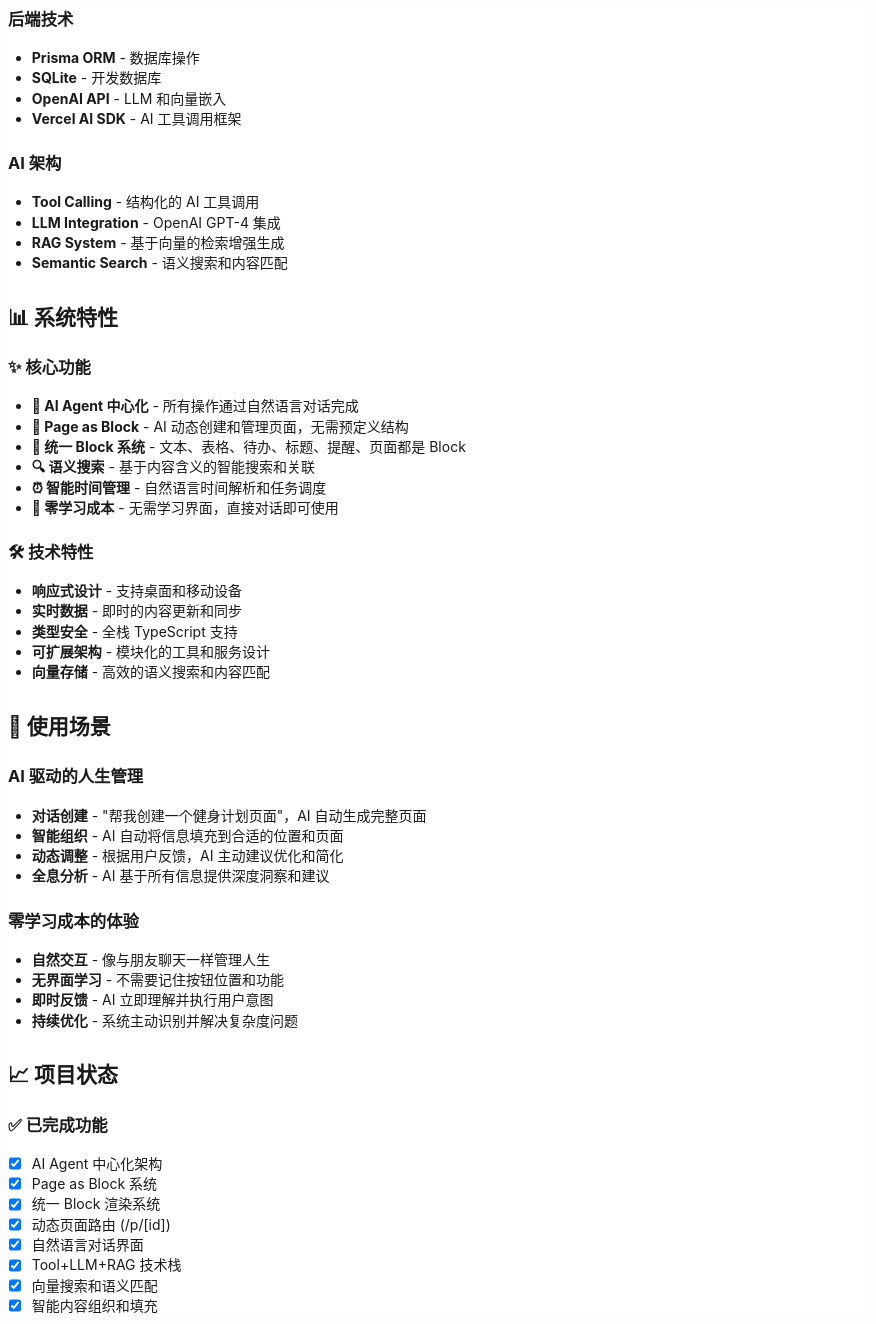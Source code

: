### 后端技术
- **Prisma ORM** - 数据库操作
- **SQLite** - 开发数据库
- **OpenAI API** - LLM 和向量嵌入
- **Vercel AI SDK** - AI 工具调用框架

### AI 架构
- **Tool Calling** - 结构化的 AI 工具调用
- **LLM Integration** - OpenAI GPT-4 集成
- **RAG System** - 基于向量的检索增强生成
- **Semantic Search** - 语义搜索和内容匹配

## 📊 系统特性

### ✨ 核心功能
- **🤖 AI Agent 中心化** - 所有操作通过自然语言对话完成
- **📄 Page as Block** - AI 动态创建和管理页面，无需预定义结构
- **🧩 统一 Block 系统** - 文本、表格、待办、标题、提醒、页面都是 Block
- **🔍 语义搜索** - 基于内容含义的智能搜索和关联
- **⏰ 智能时间管理** - 自然语言时间解析和任务调度
- **🎯 零学习成本** - 无需学习界面，直接对话即可使用

### 🛠️ 技术特性
- **响应式设计** - 支持桌面和移动设备
- **实时数据** - 即时的内容更新和同步
- **类型安全** - 全栈 TypeScript 支持
- **可扩展架构** - 模块化的工具和服务设计
- **向量存储** - 高效的语义搜索和内容匹配

## 🎯 使用场景

### AI 驱动的人生管理
- **对话创建** - "帮我创建一个健身计划页面"，AI 自动生成完整页面
- **智能组织** - AI 自动将信息填充到合适的位置和页面
- **动态调整** - 根据用户反馈，AI 主动建议优化和简化
- **全息分析** - AI 基于所有信息提供深度洞察和建议

### 零学习成本的体验
- **自然交互** - 像与朋友聊天一样管理人生
- **无界面学习** - 不需要记住按钮位置和功能
- **即时反馈** - AI 立即理解并执行用户意图
- **持续优化** - 系统主动识别并解决复杂度问题

## 📈 项目状态

### ✅ 已完成功能
- [x] AI Agent 中心化架构
- [x] Page as Block 系统
- [x] 统一 Block 渲染系统
- [x] 动态页面路由 (/p/[id])
- [x] 自然语言对话界面
- [x] Tool+LLM+RAG 技术栈
- [x] 向量搜索和语义匹配
- [x] 智能内容组织和填充
